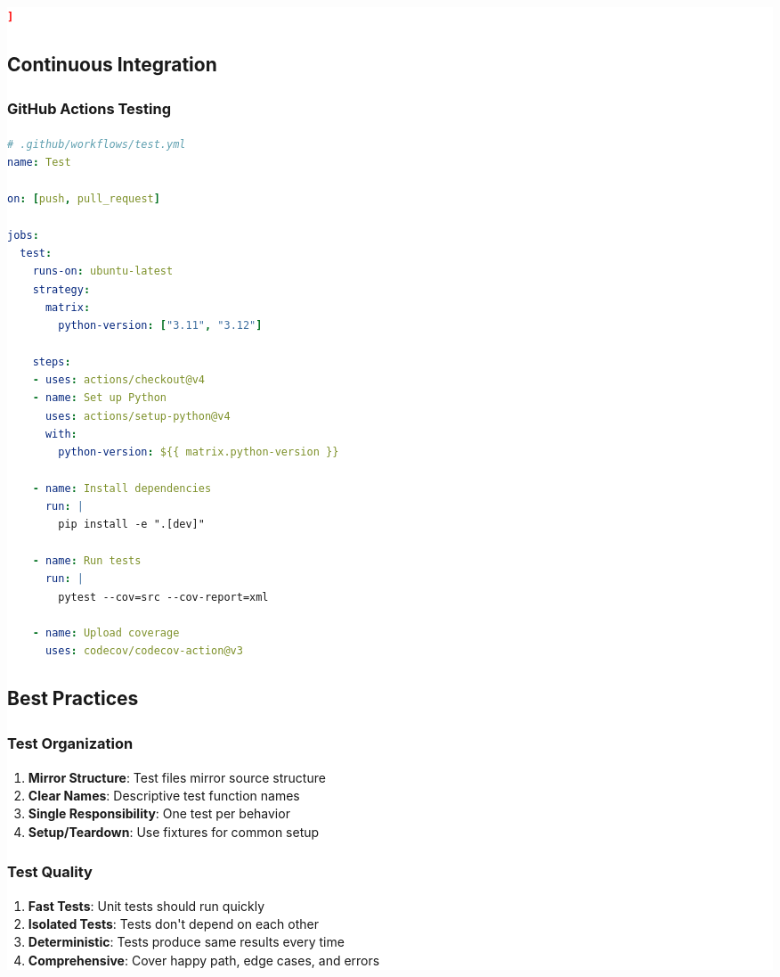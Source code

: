 ```toml
]
```

## Continuous Integration

### GitHub Actions Testing
```yaml
# .github/workflows/test.yml
name: Test

on: [push, pull_request]

jobs:
  test:
    runs-on: ubuntu-latest
    strategy:
      matrix:
        python-version: ["3.11", "3.12"]
    
    steps:
    - uses: actions/checkout@v4
    - name: Set up Python
      uses: actions/setup-python@v4
      with:
        python-version: ${{ matrix.python-version }}
    
    - name: Install dependencies
      run: |
        pip install -e ".[dev]"
    
    - name: Run tests
      run: |
        pytest --cov=src --cov-report=xml
    
    - name: Upload coverage
      uses: codecov/codecov-action@v3
```

## Best Practices

### Test Organization
1. **Mirror Structure**: Test files mirror source structure
2. **Clear Names**: Descriptive test function names
3. **Single Responsibility**: One test per behavior
4. **Setup/Teardown**: Use fixtures for common setup

### Test Quality
1. **Fast Tests**: Unit tests should run quickly
2. **Isolated Tests**: Tests don't depend on each other
3. **Deterministic**: Tests produce same results every time
4. **Comprehensive**: Cover happy path, edge cases, and errors
